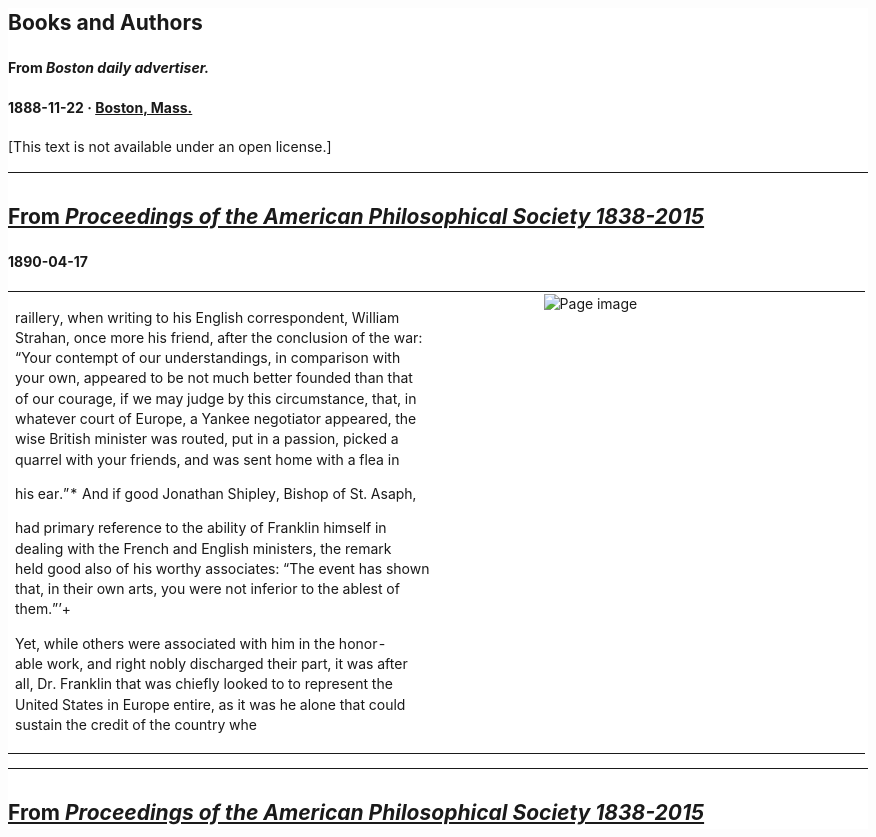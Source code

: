 ## Books and Authors

#### From _Boston daily advertiser._

#### 1888-11-22 &middot; [Boston, Mass.](http://dbpedia.org/resource/Boston)

[This text is not available under an open license.]

---

## [From _Proceedings of the American Philosophical Society 1838-2015_](https://archive.org/details/sim_proceedings-of-the-american-philosophical-society_1890-04-17_28_133/page/n64/mode/1up?view=theater)

#### 1890-04-17

<table style="width: 100%;"><tr><td style="width: 50%">

  
  
raillery, when writing to his English correspondent, William  
Strahan, once more his friend, after the conclusion of the war:  
“Your contempt of our understandings, in comparison with  
your own, appeared to be not much better founded than that  
of our courage, if we may judge by this circumstance, that, in  
whatever court of Europe, a Yankee negotiator appeared, the  
wise British minister was routed, put in a passion, picked a  
quarrel with your friends, and was sent home with a flea in  
  
his ear.”* And if good Jonathan Shipley, Bishop of St. Asaph,  
  
had primary reference to the ability of Franklin himself in  
dealing with the French and English ministers, the remark  
held good also of his worthy associates: “The event has shown  
that, in their own arts, you were not inferior to the ablest of  
them.”’+  
  
Yet, while others were associated with him in the honor-  
able work, and right nobly discharged their part, it was after  
all, Dr. Franklin that was chiefly looked to to represent the  
United States in Europe entire, as it was he alone that could  
sustain the credit of the country whe
</td><td style="width: 50%; max-height: 75%; margin: auto; display: block;">
<img alt="Page image" src="https://iiif.archive.org/image/iiif/2/sim_proceedings-of-the-american-philosophical-society_1890-04-17_28_133%2Fsim_proceedings-of-the-american-philosophical-society_1890-04-17_28_133_jp2.zip%2Fsim_proceedings-of-the-american-philosophical-society_1890-04-17_28_133_jp2%2Fsim_proceedings-of-the-american-philosophical-society_1890-04-17_28_133_0064.jp2/pct:17.914653784219002,18.31095041322314,61.63446054750403,38.50723140495868/600,/0/default.jpg"/>
</td>
</tr></table>

---

## [From _Proceedings of the American Philosophical Society 1838-2015_](https://archive.org/details/sim_proceedings-of-the-american-philosophical-society_1890-04-17_28_133/page/n65/mode/1up?view=theater)
